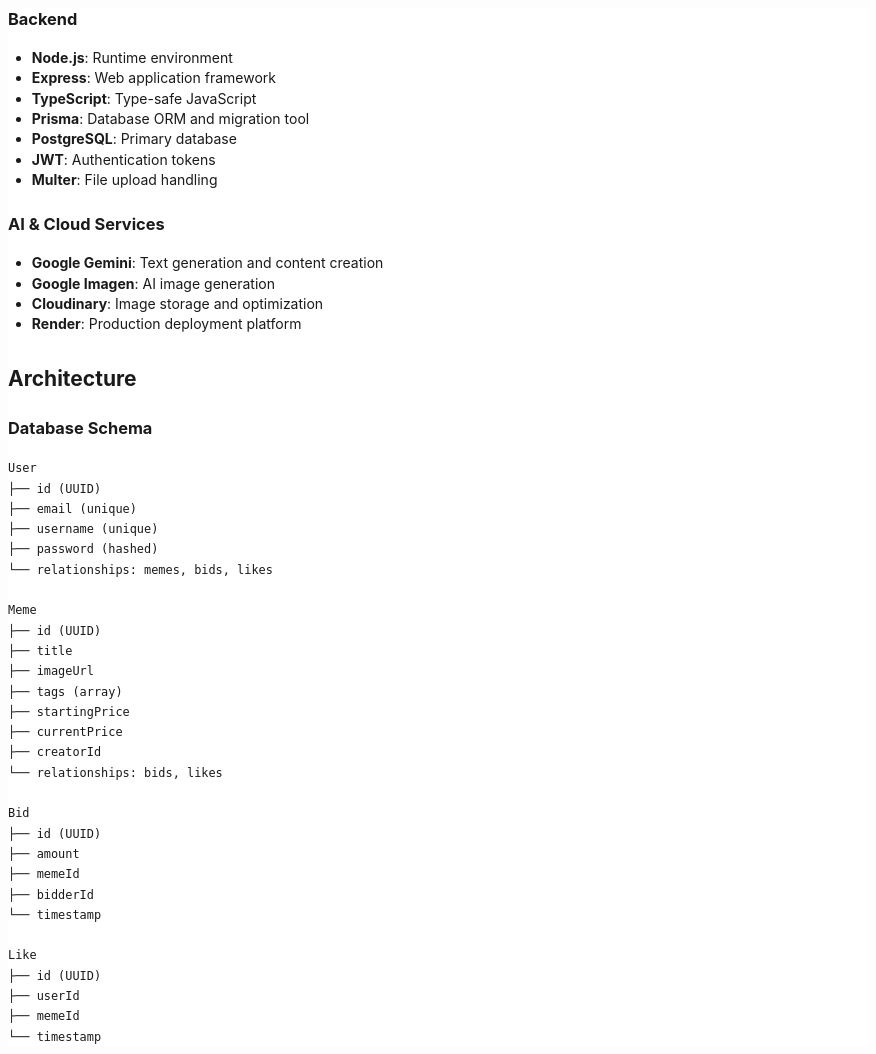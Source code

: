 ### Backend

- **Node.js**: Runtime environment
- **Express**: Web application framework
- **TypeScript**: Type-safe JavaScript
- **Prisma**: Database ORM and migration tool
- **PostgreSQL**: Primary database
- **JWT**: Authentication tokens
- **Multer**: File upload handling

### AI & Cloud Services

- **Google Gemini**: Text generation and content creation
- **Google Imagen**: AI image generation
- **Cloudinary**: Image storage and optimization
- **Render**: Production deployment platform

## Architecture

### Database Schema

```
User
├── id (UUID)
├── email (unique)
├── username (unique)
├── password (hashed)
└── relationships: memes, bids, likes

Meme
├── id (UUID)
├── title
├── imageUrl
├── tags (array)
├── startingPrice
├── currentPrice
├── creatorId
└── relationships: bids, likes

Bid
├── id (UUID)
├── amount
├── memeId
├── bidderId
└── timestamp

Like
├── id (UUID)
├── userId
├── memeId
└── timestamp
```

